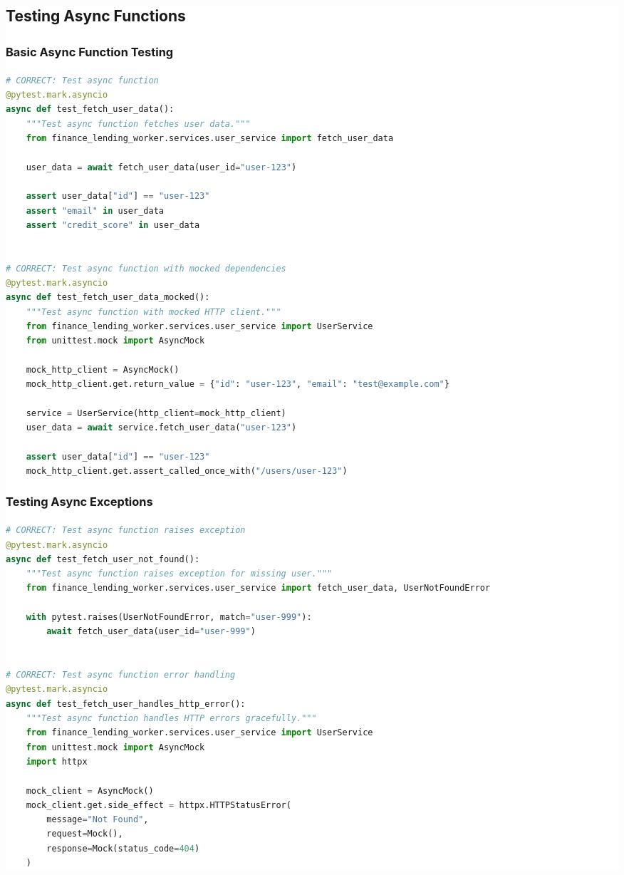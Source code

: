 ## Testing Async Functions

### Basic Async Function Testing

```python
# CORRECT: Test async function
@pytest.mark.asyncio
async def test_fetch_user_data():
    """Test async function fetches user data."""
    from finance_lending_worker.services.user_service import fetch_user_data

    user_data = await fetch_user_data(user_id="user-123")

    assert user_data["id"] == "user-123"
    assert "email" in user_data
    assert "credit_score" in user_data


# CORRECT: Test async function with mocked dependencies
@pytest.mark.asyncio
async def test_fetch_user_data_mocked():
    """Test async function with mocked HTTP client."""
    from finance_lending_worker.services.user_service import UserService
    from unittest.mock import AsyncMock

    mock_http_client = AsyncMock()
    mock_http_client.get.return_value = {"id": "user-123", "email": "test@example.com"}

    service = UserService(http_client=mock_http_client)
    user_data = await service.fetch_user_data("user-123")

    assert user_data["id"] == "user-123"
    mock_http_client.get.assert_called_once_with("/users/user-123")
```

### Testing Async Exceptions

```python
# CORRECT: Test async function raises exception
@pytest.mark.asyncio
async def test_fetch_user_not_found():
    """Test async function raises exception for missing user."""
    from finance_lending_worker.services.user_service import fetch_user_data, UserNotFoundError

    with pytest.raises(UserNotFoundError, match="user-999"):
        await fetch_user_data(user_id="user-999")


# CORRECT: Test async function error handling
@pytest.mark.asyncio
async def test_fetch_user_handles_http_error():
    """Test async function handles HTTP errors gracefully."""
    from finance_lending_worker.services.user_service import UserService
    from unittest.mock import AsyncMock
    import httpx

    mock_client = AsyncMock()
    mock_client.get.side_effect = httpx.HTTPStatusError(
        message="Not Found",
        request=Mock(),
        response=Mock(status_code=404)
    )

```
